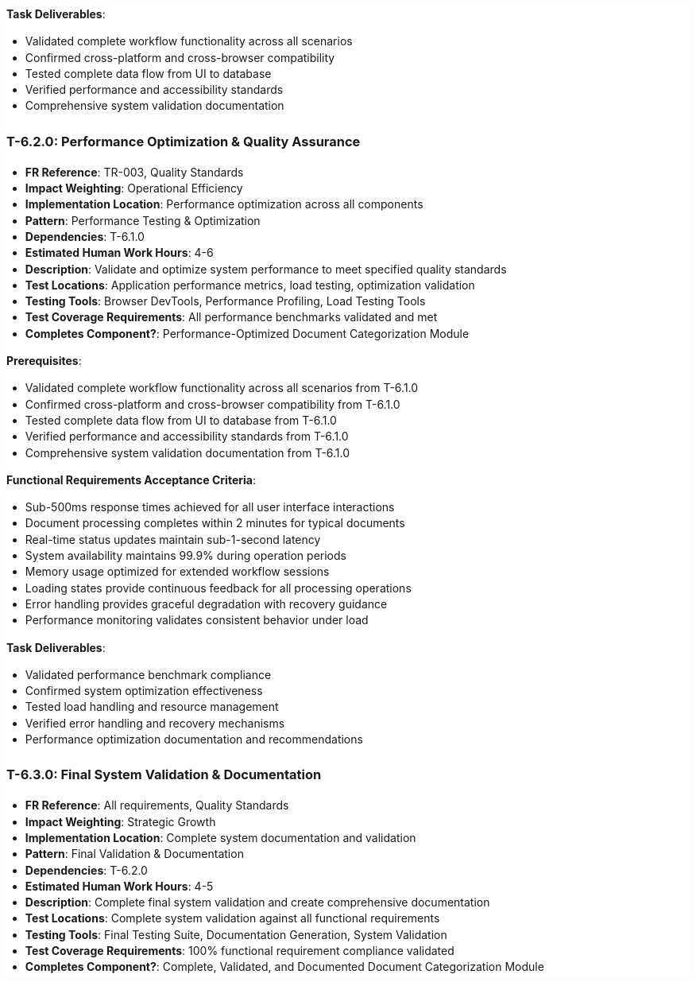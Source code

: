 **Task Deliverables**:
  - Validated complete workflow functionality across all scenarios
  - Confirmed cross-platform and cross-browser compatibility
  - Tested complete data flow from UI to database
  - Verified performance and accessibility standards
  - Comprehensive system validation documentation

### T-6.2.0: Performance Optimization & Quality Assurance
- **FR Reference**: TR-003, Quality Standards
- **Impact Weighting**: Operational Efficiency
- **Implementation Location**: Performance optimization across all components
- **Pattern**: Performance Testing & Optimization
- **Dependencies**: T-6.1.0
- **Estimated Human Work Hours**: 4-6
- **Description**: Validate and optimize system performance to meet specified quality standards
- **Test Locations**: Application performance metrics, load testing, optimization validation
- **Testing Tools**: Browser DevTools, Performance Profiling, Load Testing Tools
- **Test Coverage Requirements**: All performance benchmarks validated and met
- **Completes Component?**: Performance-Optimized Document Categorization Module

**Prerequisites**:
  - Validated complete workflow functionality across all scenarios from T-6.1.0
  - Confirmed cross-platform and cross-browser compatibility from T-6.1.0
  - Tested complete data flow from UI to database from T-6.1.0
  - Verified performance and accessibility standards from T-6.1.0
  - Comprehensive system validation documentation from T-6.1.0

**Functional Requirements Acceptance Criteria**:
  - Sub-500ms response times achieved for all user interface interactions
  - Document processing completes within 2 minutes for typical documents
  - Real-time status updates maintain sub-1-second latency
  - System availability maintains 99.9% during operation periods
  - Memory usage optimized for extended workflow sessions
  - Loading states provide continuous feedback for all processing operations
  - Error handling provides graceful degradation with recovery guidance
  - Performance monitoring validates consistent behavior under load

**Task Deliverables**:
  - Validated performance benchmark compliance
  - Confirmed system optimization effectiveness
  - Tested load handling and resource management
  - Verified error handling and recovery mechanisms
  - Performance optimization documentation and recommendations

### T-6.3.0: Final System Validation & Documentation
- **FR Reference**: All requirements, Quality Standards
- **Impact Weighting**: Strategic Growth
- **Implementation Location**: Complete system documentation and validation
- **Pattern**: Final Validation & Documentation
- **Dependencies**: T-6.2.0
- **Estimated Human Work Hours**: 4-5
- **Description**: Complete final system validation and create comprehensive documentation
- **Test Locations**: Complete system validation against all functional requirements
- **Testing Tools**: Final Testing Suite, Documentation Generation, System Validation
- **Test Coverage Requirements**: 100% functional requirement compliance validated
- **Completes Component?**: Complete, Validated, and Documented Document Categorization Module
